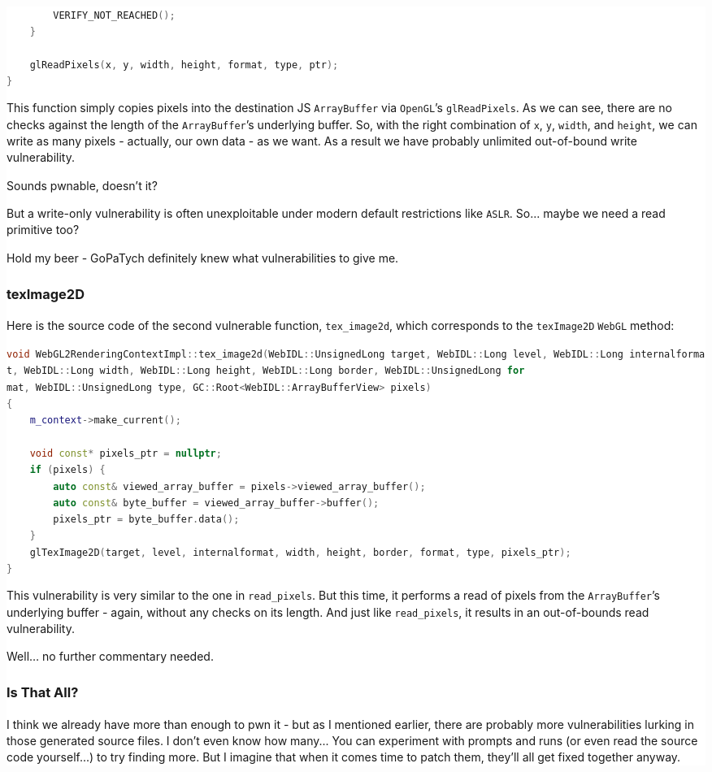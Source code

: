 ```cpp
        VERIFY_NOT_REACHED();
    }

    glReadPixels(x, y, width, height, format, type, ptr);
}
```

This function simply copies pixels into the destination JS `ArrayBuffer` via `OpenGL`’s `glReadPixels`. As we can see, there are no checks against the length of the `ArrayBuffer`’s underlying buffer. So, with the right combination of `x`, `y`, `width`, and `height`, we can write as many pixels - actually, our own data - as we want. As a result we have probably unlimited out-of-bound write vulnerability.


Sounds pwnable, doesn’t it?

But a write-only vulnerability is often unexploitable under modern default restrictions like `ASLR`. So... maybe we need a read primitive too?

Hold my beer - GoPaTych definitely knew what vulnerabilities to give me.


### texImage2D

Here is the source code of the second vulnerable function, `tex_image2d`, which corresponds to the `texImage2D` `WebGL` method:

```cpp
void WebGL2RenderingContextImpl::tex_image2d(WebIDL::UnsignedLong target, WebIDL::Long level, WebIDL::Long internalformat, WebIDL::Long width, WebIDL::Long height, WebIDL::Long border, WebIDL::UnsignedLong for
mat, WebIDL::UnsignedLong type, GC::Root<WebIDL::ArrayBufferView> pixels)
{
    m_context->make_current();

    void const* pixels_ptr = nullptr;
    if (pixels) {
        auto const& viewed_array_buffer = pixels->viewed_array_buffer();
        auto const& byte_buffer = viewed_array_buffer->buffer();
        pixels_ptr = byte_buffer.data();
    }
    glTexImage2D(target, level, internalformat, width, height, border, format, type, pixels_ptr);
}
```

This vulnerability is very similar to the one in `read_pixels`. But this time, it performs a read of pixels from the `ArrayBuffer`’s underlying buffer - again, without any checks on its length. And just like `read_pixels`, it results in an out-of-bounds read vulnerability.

Well… no further commentary needed.

### Is That All?

I think we already have more than enough to pwn it - but as I mentioned earlier, there are probably more vulnerabilities lurking in those generated source files. I don’t even know how many... You can experiment with prompts and runs (or even read the source code yourself...) to try finding more. But I imagine that when it comes time to patch them, they’ll all get fixed together anyway.

